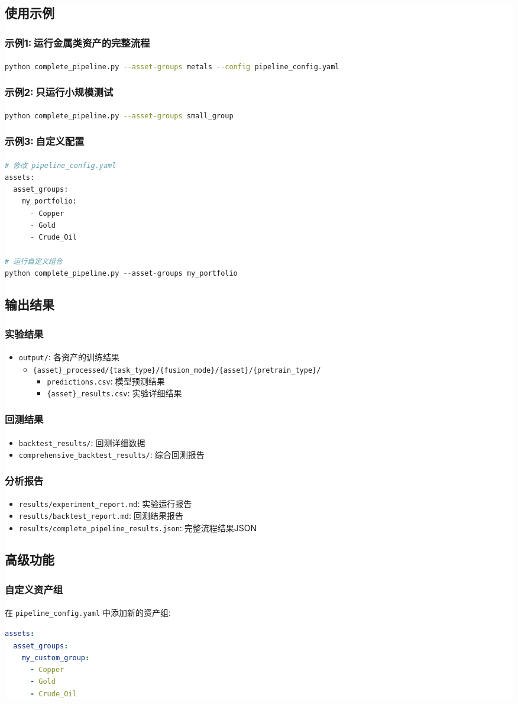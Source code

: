 ## 使用示例

### 示例1: 运行金属类资产的完整流程
```bash
python complete_pipeline.py --asset-groups metals --config pipeline_config.yaml
```

### 示例2: 只运行小规模测试
```bash
python complete_pipeline.py --asset-groups small_group
```

### 示例3: 自定义配置
```python
# 修改 pipeline_config.yaml
assets:
  asset_groups:
    my_portfolio:
      - Copper
      - Gold
      - Crude_Oil

# 运行自定义组合
python complete_pipeline.py --asset-groups my_portfolio
```

## 输出结果

### 实验结果
- `output/`: 各资产的训练结果
  - `{asset}_processed/{task_type}/{fusion_mode}/{asset}/{pretrain_type}/`
    - `predictions.csv`: 模型预测结果
    - `{asset}_results.csv`: 实验详细结果

### 回测结果
- `backtest_results/`: 回测详细数据
- `comprehensive_backtest_results/`: 综合回测报告

### 分析报告
- `results/experiment_report.md`: 实验运行报告
- `results/backtest_report.md`: 回测结果报告
- `results/complete_pipeline_results.json`: 完整流程结果JSON

## 高级功能

### 自定义资产组
在 `pipeline_config.yaml` 中添加新的资产组:
```yaml
assets:
  asset_groups:
    my_custom_group:
      - Copper
      - Gold
      - Crude_Oil
```

